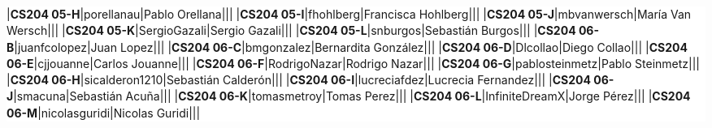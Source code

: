 |**CS204 05-H**|porellanau|Pablo Orellana|||
|**CS204 05-I**|fhohlberg|Francisca Hohlberg|||
|**CS204 05-J**|mbvanwersch|María Van Wersch|||
|**CS204 05-K**|SergioGazali|Sergio Gazali|||
|**CS204 05-L**|snburgos|Sebastián Burgos|||
|**CS204 06-B**|juanfcolopez|Juan Lopez|||
|**CS204 06-C**|bmgonzalez|Bernardita González|||
|**CS204 06-D**|Dlcollao|Diego Collao|||
|**CS204 06-E**|cjjouanne|Carlos Jouanne|||
|**CS204 06-F**|RodrigoNazar|Rodrigo Nazar|||
|**CS204 06-G**|pablosteinmetz|Pablo Steinmetz|||
|**CS204 06-H**|sicalderon1210|Sebastián Calderón|||
|**CS204 06-I**|lucreciafdez|Lucrecia Fernandez|||
|**CS204 06-J**|smacuna|Sebastián Acuña|||
|**CS204 06-K**|tomasmetroy|Tomas Perez|||
|**CS204 06-L**|InfiniteDreamX|Jorge Pérez|||
|**CS204 06-M**|nicolasguridi|Nicolas Guridi|||
